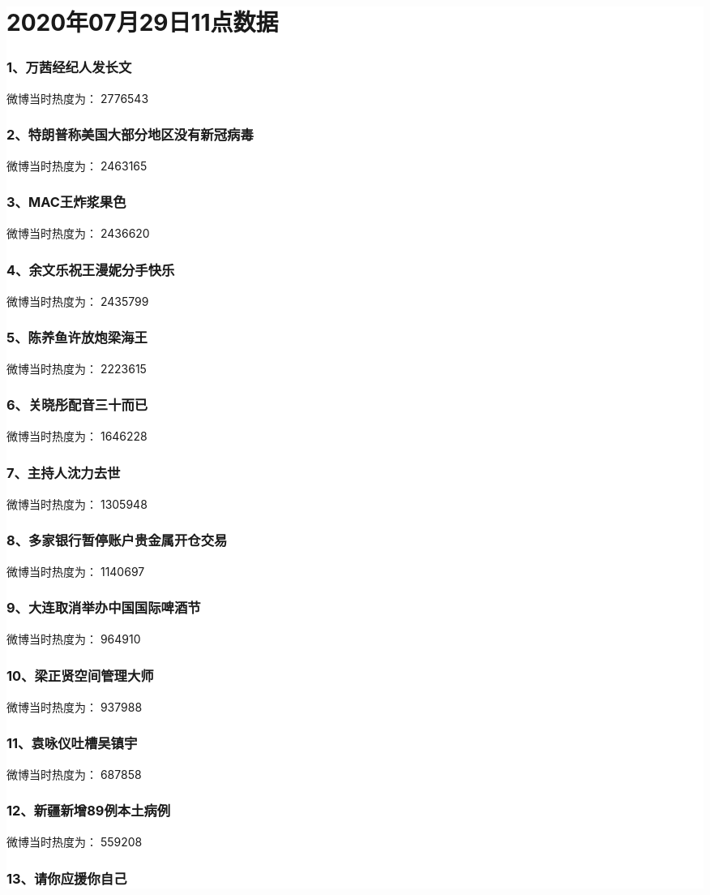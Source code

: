 #  2020年07月29日11点数据

### 1、万茜经纪人发长文

微博当时热度为： 2776543

### 2、特朗普称美国大部分地区没有新冠病毒

微博当时热度为： 2463165

### 3、MAC王炸浆果色

微博当时热度为： 2436620

### 4、余文乐祝王漫妮分手快乐

微博当时热度为： 2435799

### 5、陈养鱼许放炮梁海王

微博当时热度为： 2223615

### 6、关晓彤配音三十而已

微博当时热度为： 1646228

### 7、主持人沈力去世

微博当时热度为： 1305948

### 8、多家银行暂停账户贵金属开仓交易

微博当时热度为： 1140697

### 9、大连取消举办中国国际啤酒节

微博当时热度为： 964910

### 10、梁正贤空间管理大师

微博当时热度为： 937988

### 11、袁咏仪吐槽吴镇宇

微博当时热度为： 687858

### 12、新疆新增89例本土病例

微博当时热度为： 559208

### 13、请你应援你自己
